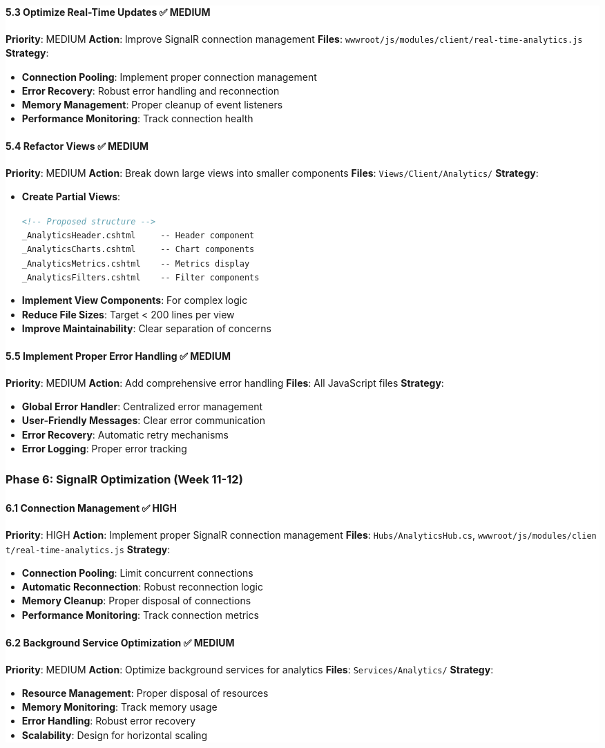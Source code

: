 #### 5.3 Optimize Real-Time Updates ✅ **MEDIUM**
**Priority**: MEDIUM
**Action**: Improve SignalR connection management
**Files**: `wwwroot/js/modules/client/real-time-analytics.js`
**Strategy**:
- **Connection Pooling**: Implement proper connection management
- **Error Recovery**: Robust error handling and reconnection
- **Memory Management**: Proper cleanup of event listeners
- **Performance Monitoring**: Track connection health

#### 5.4 Refactor Views ✅ **MEDIUM**
**Priority**: MEDIUM
**Action**: Break down large views into smaller components
**Files**: `Views/Client/Analytics/`
**Strategy**:
- **Create Partial Views**:
  ```html
  <!-- Proposed structure -->
  _AnalyticsHeader.cshtml     -- Header component
  _AnalyticsCharts.cshtml     -- Chart components
  _AnalyticsMetrics.cshtml    -- Metrics display
  _AnalyticsFilters.cshtml    -- Filter components
  ```
- **Implement View Components**: For complex logic
- **Reduce File Sizes**: Target < 200 lines per view
- **Improve Maintainability**: Clear separation of concerns

#### 5.5 Implement Proper Error Handling ✅ **MEDIUM**
**Priority**: MEDIUM
**Action**: Add comprehensive error handling
**Files**: All JavaScript files
**Strategy**:
- **Global Error Handler**: Centralized error management
- **User-Friendly Messages**: Clear error communication
- **Error Recovery**: Automatic retry mechanisms
- **Error Logging**: Proper error tracking

### Phase 6: SignalR Optimization (Week 11-12)

#### 6.1 Connection Management ✅ **HIGH**
**Priority**: HIGH
**Action**: Implement proper SignalR connection management
**Files**: `Hubs/AnalyticsHub.cs`, `wwwroot/js/modules/client/real-time-analytics.js`
**Strategy**:
- **Connection Pooling**: Limit concurrent connections
- **Automatic Reconnection**: Robust reconnection logic
- **Memory Cleanup**: Proper disposal of connections
- **Performance Monitoring**: Track connection metrics

#### 6.2 Background Service Optimization ✅ **MEDIUM**
**Priority**: MEDIUM
**Action**: Optimize background services for analytics
**Files**: `Services/Analytics/`
**Strategy**:
- **Resource Management**: Proper disposal of resources
- **Memory Monitoring**: Track memory usage
- **Error Handling**: Robust error recovery
- **Scalability**: Design for horizontal scaling
